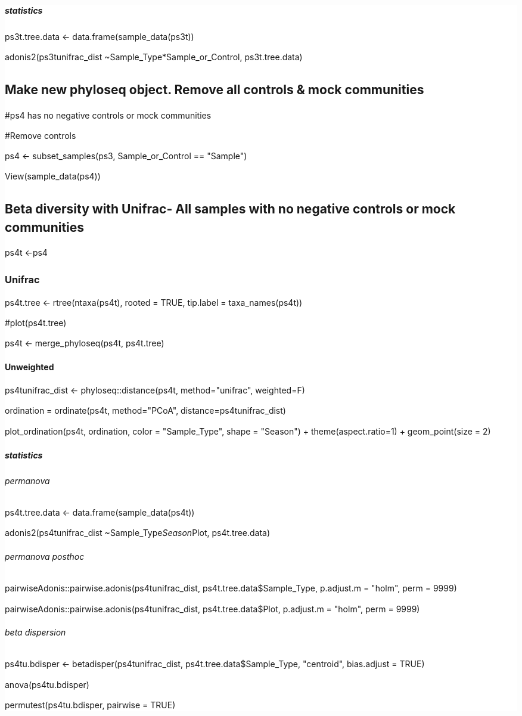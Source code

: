 ##### statistics
ps3t.tree.data <- data.frame(sample_data(ps3t))

adonis2(ps3tunifrac_dist ~Sample_Type*Sample_or_Control, ps3t.tree.data)

## Make new phyloseq object. Remove all controls & mock communities 
#ps4 has no negative controls or mock communities

#Remove controls

ps4 <- subset_samples(ps3, Sample_or_Control == "Sample")

View(sample_data(ps4))

## Beta diversity with Unifrac- All samples with no negative controls or mock communities
ps4t <-ps4 

### Unifrac
ps4t.tree <- rtree(ntaxa(ps4t), rooted = TRUE, tip.label = taxa_names(ps4t))

#plot(ps4t.tree)

ps4t <- merge_phyloseq(ps4t, ps4t.tree)

#### Unweighted
ps4tunifrac_dist <- phyloseq::distance(ps4t, method="unifrac", weighted=F)

ordination = ordinate(ps4t, method="PCoA", distance=ps4tunifrac_dist)

plot_ordination(ps4t, ordination, color = "Sample_Type", shape = "Season") + theme(aspect.ratio=1) + geom_point(size = 2)

##### statistics
###### permanova
ps4t.tree.data <- data.frame(sample_data(ps4t))

adonis2(ps4tunifrac_dist ~Sample_Type*Season*Plot, ps4t.tree.data)

###### permanova posthoc
pairwiseAdonis::pairwise.adonis(ps4tunifrac_dist, ps4t.tree.data$Sample_Type, p.adjust.m = "holm", perm = 9999)

pairwiseAdonis::pairwise.adonis(ps4tunifrac_dist, ps4t.tree.data$Plot, p.adjust.m = "holm", perm = 9999)

###### beta dispersion
ps4tu.bdisper <- betadisper(ps4tunifrac_dist, ps4t.tree.data$Sample_Type, "centroid", bias.adjust = TRUE)

anova(ps4tu.bdisper)

permutest(ps4tu.bdisper, pairwise = TRUE)

